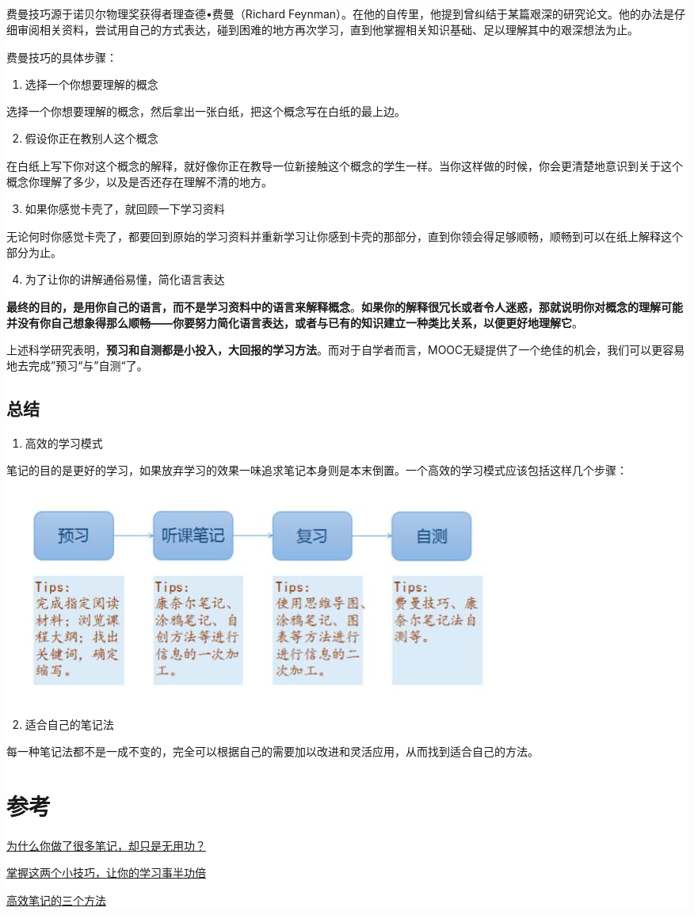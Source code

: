 费曼技巧源于诺贝尔物理奖获得者理查德•费曼（Richard Feynman）。在他的自传里，他提到曾纠结于某篇艰深的研究论文。他的办法是仔细审阅相关资料，尝试用自己的方式表达，碰到困难的地方再次学习，直到他掌握相关知识基础、足以理解其中的艰深想法为止。

费曼技巧的具体步骤：

1. 选择一个你想要理解的概念

选择一个你想要理解的概念，然后拿出一张白纸，把这个概念写在白纸的最上边。
 
2. 假设你正在教别人这个概念

在白纸上写下你对这个概念的解释，就好像你正在教导一位新接触这个概念的学生一样。当你这样做的时候，你会更清楚地意识到关于这个概念你理解了多少，以及是否还存在理解不清的地方。
 
3. 如果你感觉卡壳了，就回顾一下学习资料

无论何时你感觉卡壳了，都要回到原始的学习资料并重新学习让你感到卡壳的那部分，直到你领会得足够顺畅，顺畅到可以在纸上解释这个部分为止。

4. 为了让你的讲解通俗易懂，简化语言表达

**最终的目的，是用你自己的语言，而不是学习资料中的语言来解释概念**。**如果你的解释很冗长或者令人迷惑，那就说明你对概念的理解可能并没有你自己想象得那么顺畅——你要努力简化语言表达，或者与已有的知识建立一种类比关系，以便更好地理解它**。

上述科学研究表明，**预习和自测都是小投入，大回报的学习方法**。而对于自学者而言，MOOC无疑提供了一个绝佳的机会，我们可以更容易地去完成”预习“与”自测“了。

## 总结

1. 高效的学习模式

笔记的目的是更好的学习，如果放弃学习的效果一味追求笔记本身则是本末倒置。一个高效的学习模式应该包括这样几个步骤：

![学习模式](学习模式.jpeg)

2. 适合自己的笔记法

每一种笔记法都不是一成不变的，完全可以根据自己的需要加以改进和灵活应用，从而找到适合自己的方法。

# 参考

[为什么你做了很多笔记，却只是无用功？](http://mp.weixin.qq.com/s?__biz=MzA4ODE1NzUxNw==&mid=404005887&idx=1&sn=c390ccb2123b92893f579f3937d4728f&scene=21#wechat_redirect)

[掌握这两个小技巧，让你的学习事半功倍](http://mp.weixin.qq.com/s?__biz=MzA4ODE1NzUxNw==&mid=404112170&idx=1&sn=9340dcfac413bf1f9d988645d6f6744b&scene=21#wechat_redirect)

[高效笔记的三个方法](http://mp.weixin.qq.com/s?__biz=MzA4ODE1NzUxNw==&mid=404393903&idx=1&sn=aac693240377163514546419d06cb0ab&scene=2&srcid=0413DTpy7PQRgskVk1nwyrGS&from=timeline&isappinstalled=0#wechat_redirect)



